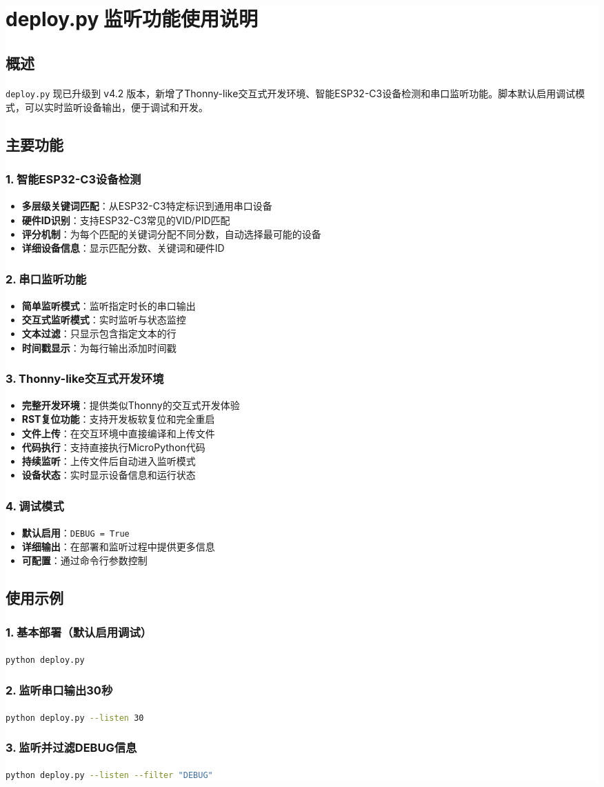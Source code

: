 # deploy.py 监听功能使用说明

## 概述

`deploy.py` 现已升级到 v4.2 版本，新增了Thonny-like交互式开发环境、智能ESP32-C3设备检测和串口监听功能。脚本默认启用调试模式，可以实时监听设备输出，便于调试和开发。

## 主要功能

### 1. 智能ESP32-C3设备检测
- **多层级关键词匹配**：从ESP32-C3特定标识到通用串口设备
- **硬件ID识别**：支持ESP32-C3常见的VID/PID匹配
- **评分机制**：为每个匹配的关键词分配不同分数，自动选择最可能的设备
- **详细设备信息**：显示匹配分数、关键词和硬件ID

### 2. 串口监听功能
- **简单监听模式**：监听指定时长的串口输出
- **交互式监听模式**：实时监听与状态监控
- **文本过滤**：只显示包含指定文本的行
- **时间戳显示**：为每行输出添加时间戳

### 3. Thonny-like交互式开发环境
- **完整开发环境**：提供类似Thonny的交互式开发体验
- **RST复位功能**：支持开发板软复位和完全重启
- **文件上传**：在交互环境中直接编译和上传文件
- **代码执行**：支持直接执行MicroPython代码
- **持续监听**：上传文件后自动进入监听模式
- **设备状态**：实时显示设备信息和运行状态

### 4. 调试模式
- **默认启用**：`DEBUG = True`
- **详细输出**：在部署和监听过程中提供更多信息
- **可配置**：通过命令行参数控制

## 使用示例

### 1. 基本部署（默认启用调试）
```bash
python deploy.py
```

### 2. 监听串口输出30秒
```bash
python deploy.py --listen 30
```

### 3. 监听并过滤DEBUG信息
```bash
python deploy.py --listen --filter "DEBUG"
```
